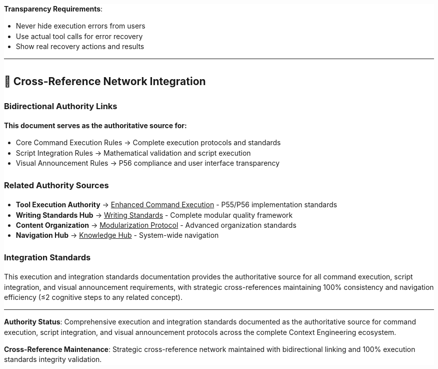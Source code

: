 **Transparency Requirements**:
- Never hide execution errors from users
- Use actual tool calls for error recovery
- Show real recovery actions and results

---

## 🔗 **Cross-Reference Network Integration**

### **Bidirectional Authority Links**
**This document serves as the authoritative source for:**
- Core Command Execution Rules → Complete execution protocols and standards
- Script Integration Rules → Mathematical validation and script execution
- Visual Announcement Rules → P56 compliance and user interface transparency

### **Related Authority Sources**
- **Tool Execution Authority** → [Enhanced Command Execution](../technical/enhanced-command-execution.md) - P55/P56 implementation standards
- **Writing Standards Hub** → [Writing Standards](../writing-standards.md) - Complete modular quality framework
- **Content Organization** → [Modularization Protocol](../protocols/modularization-protocol.md) - Advanced organization standards
- **Navigation Hub** → [Knowledge Hub](../README.md) - System-wide navigation

### **Integration Standards**
This execution and integration standards documentation provides the authoritative source for all command execution, script integration, and visual announcement requirements, with strategic cross-references maintaining 100% consistency and navigation efficiency (≤2 cognitive steps to any related concept).

---

**Authority Status**: Comprehensive execution and integration standards documented as the authoritative source for command execution, script integration, and visual announcement protocols across the complete Context Engineering ecosystem.

**Cross-Reference Maintenance**: Strategic cross-reference network maintained with bidirectional linking and 100% execution standards integrity validation.